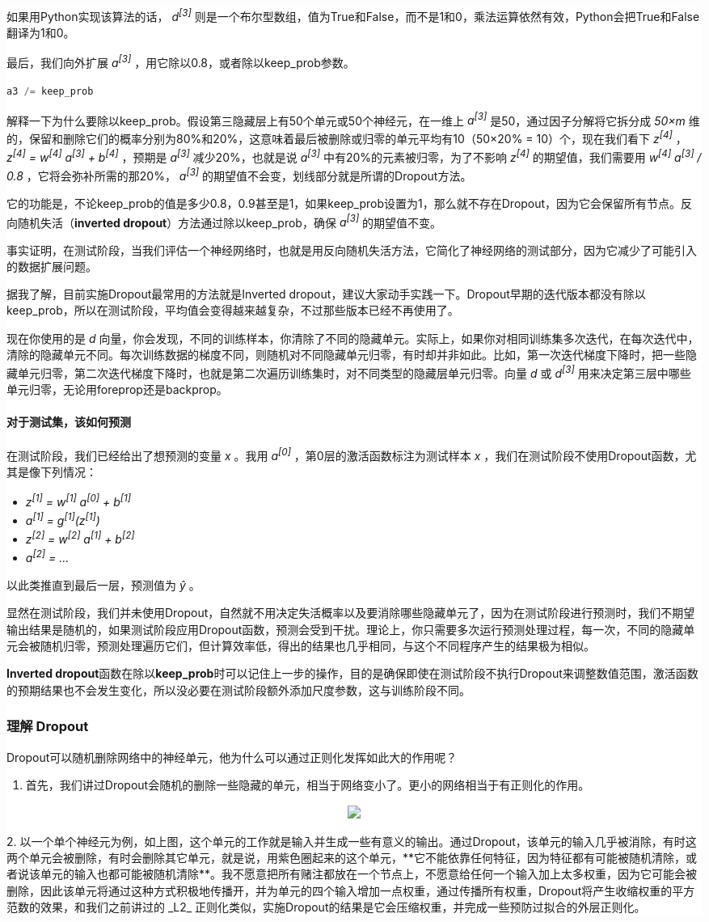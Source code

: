如果用Python实现该算法的话， _d<sup>[3]</sup>_ 则是一个布尔型数组，值为True和False，而不是1和0，乘法运算依然有效，Python会把True和False翻译为1和0。

最后，我们向外扩展 _a<sup>[3]</sup>_ ，用它除以0.8，或者除以keep_prob参数。

``` python
a3 /= keep_prob
```

解释一下为什么要除以keep_prob。假设第三隐藏层上有50个单元或50个神经元，在一维上 _a<sup>[3]</sup>_ 是50，通过因子分解将它拆分成 _50×m_ 维的，保留和删除它们的概率分别为80%和20%，这意味着最后被删除或归零的单元平均有10（50×20% = 10）个，现在我们看下 _z<sup>[4]</sup>_ ， _z<sup>[4]</sup>  =  w<sup>[4]</sup> a<sup>[3]</sup>  +  b<sup>[4]</sup>_ ，预期是 _a<sup>[3]</sup>_ 减少20%，也就是说 _a<sup>[3]</sup>_ 中有20%的元素被归零，为了不影响 _z<sup>[4]</sup>_ 的期望值，我们需要用 _w<sup>[4]</sup> a<sup>[3]</sup> / 0.8_ ，它将会弥补所需的那20%， _a<sup>[3]</sup>_ 的期望值不会变，划线部分就是所谓的Dropout方法。


它的功能是，不论keep_prob的值是多少0.8，0.9甚至是1，如果keep_prob设置为1，那么就不存在Dropout，因为它会保留所有节点。反向随机失活（**inverted dropout**）方法通过除以keep_prob，确保 _a<sup>[3]</sup>_ 的期望值不变。

事实证明，在测试阶段，当我们评估一个神经网络时，也就是用反向随机失活方法，它简化了神经网络的测试部分，因为它减少了可能引入的数据扩展问题。

据我了解，目前实施Dropout最常用的方法就是Inverted dropout，建议大家动手实践一下。Dropout早期的迭代版本都没有除以keep_prob，所以在测试阶段，平均值会变得越来越复杂，不过那些版本已经不再使用了。

现在你使用的是 _d_ 向量，你会发现，不同的训练样本，你清除了不同的隐藏单元。实际上，如果你对相同训练集多次迭代，在每次迭代中，清除的隐藏单元不同。每次训练数据的梯度不同，则随机对不同隐藏单元归零，有时却并非如此。比如，第一次迭代梯度下降时，把一些隐藏单元归零，第二次迭代梯度下降时，也就是第二次遍历训练集时，对不同类型的隐藏层单元归零。向量 _d_ 或 _d<sup>[3]</sup>_ 用来决定第三层中哪些单元归零，无论用foreprop还是backprop。

#### 对于测试集，该如何预测

在测试阶段，我们已经给出了想预测的变量 _x_ 。我用 _a<sup>[0]</sup>_ ，第0层的激活函数标注为测试样本 _x_ ，我们在测试阶段不使用Dropout函数，尤其是像下列情况：

* _z<sup>[1]</sup>  =  w<sup>[1]</sup> a<sup>[0]</sup>  +  b<sup>[1]</sup>_
* _a<sup>[1]</sup>  =  g<sup>[1]</sup>(z<sup>[1]</sup>)_
*  _z<sup>[2]</sup>  =   w<sup>[2]</sup> a<sup>[1]</sup>  +  b<sup>[2]</sup>_
*  _a<sup>[2]</sup>  =  ..._

以此类推直到最后一层，预测值为 _ŷ_ 。


显然在测试阶段，我们并未使用Dropout，自然就不用决定失活概率以及要消除哪些隐藏单元了，因为在测试阶段进行预测时，我们不期望输出结果是随机的，如果测试阶段应用Dropout函数，预测会受到干扰。理论上，你只需要多次运行预测处理过程，每一次，不同的隐藏单元会被随机归零，预测处理遍历它们，但计算效率低，得出的结果也几乎相同，与这个不同程序产生的结果极为相似。

**Inverted dropout**函数在除以**keep_prob**时可以记住上一步的操作，目的是确保即使在测试阶段不执行Dropout来调整数值范围，激活函数的预期结果也不会发生变化，所以没必要在测试阶段额外添加尺度参数，这与训练阶段不同。

### 理解 Dropout

Dropout可以随机删除网络中的神经单元，他为什么可以通过正则化发挥如此大的作用呢？

1. 首先，我们讲过Dropout会随机的删除一些隐藏的单元，相当于网络变小了。更小的网络相当于有正则化的作用。

<p align="center">
<img src="https://raw.github.com/loveunk/deeplearning_ai_books/master/images/L2_week1_16.png" />
</p>
2. 以一个单个神经元为例，如上图，这个单元的工作就是输入并生成一些有意义的输出。通过Dropout，该单元的输入几乎被消除，有时这两个单元会被删除，有时会删除其它单元，就是说，用紫色圈起来的这个单元，**它不能依靠任何特征，因为特征都有可能被随机清除，或者说该单元的输入也都可能被随机清除**。我不愿意把所有赌注都放在一个节点上，不愿意给任何一个输入加上太多权重，因为它可能会被删除，因此该单元将通过这种方式积极地传播开，并为单元的四个输入增加一点权重，通过传播所有权重，Dropout将产生收缩权重的平方范数的效果，和我们之前讲过的 _L2_ 正则化类似，实施Dropout的结果是它会压缩权重，并完成一些预防过拟合的外层正则化。
